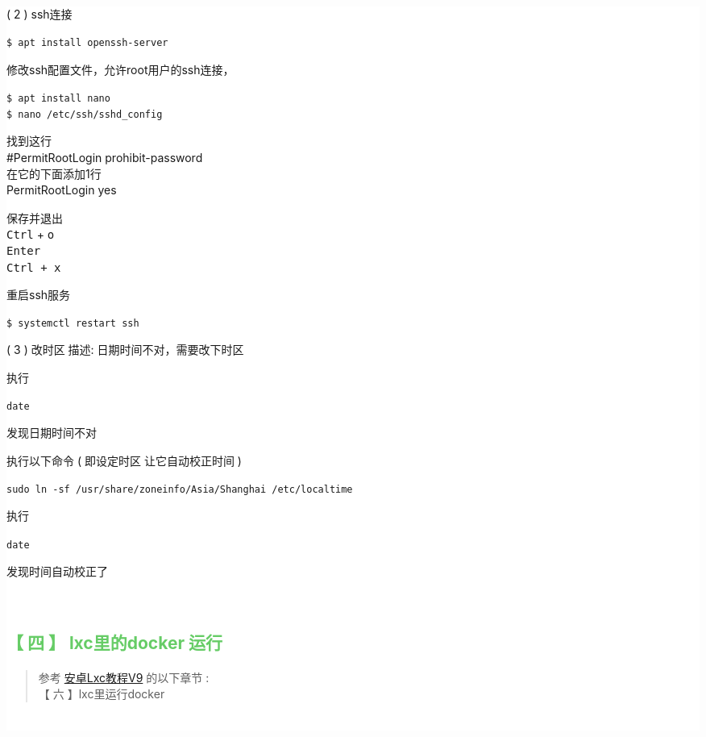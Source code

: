 ( 2 )
ssh连接
```
$ apt install openssh-server
```

修改ssh配置文件，允许root用户的ssh连接，
```
$ apt install nano
$ nano /etc/ssh/sshd_config
```
找到这行 <br>
#PermitRootLogin prohibit-password <br>
在它的下面添加1行 <br>
PermitRootLogin yes <br>

保存并退出 <br> 
<kbd>Ctrl</kbd> + <kbd>o</kbd> <br>
<kbd>Enter</kbd> <br>
<kbd>Ctrl<kbd> + <kbd>x</kbd> <br>

重启ssh服务
```
$ systemctl restart ssh
```

( 3 )
改时区
描述: 日期时间不对，需要改下时区

执行
```
date
```
发现日期时间不对

执行以下命令
( 即设定时区 让它自动校正时间 )
```
sudo ln -sf /usr/share/zoneinfo/Asia/Shanghai /etc/localtime
```

执行 
```
date
```
发现时间自动校正了


&nbsp; 

## <font color=#66CC66>【 四 】 lxc里的docker 运行 </font>
> 参考 [安卓Lxc教程V9](https://purpleleaf.top/posts/安卓lxc教程v9/) 的以下章节 : <br>
【 六 】lxc里运行docker


&nbsp;
